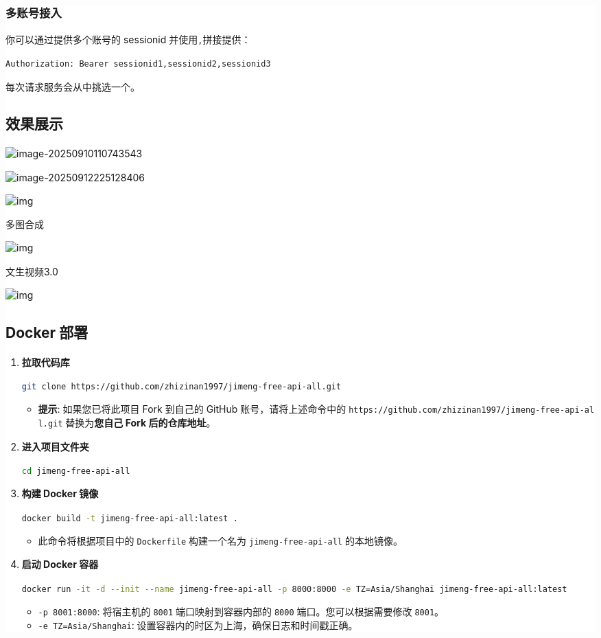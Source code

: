 ### 多账号接入

你可以通过提供多个账号的 sessionid 并使用`,`拼接提供：

`Authorization: Bearer sessionid1,sessionid2,sessionid3`

每次请求服务会从中挑选一个。

## 效果展示

![image-20250910110743543](https://mypicture-1258720957.cos.ap-nanjing.myqcloud.com/Obsidian/image-20250910110743543.png)

![image-20250912225128406](https://mypicture-1258720957.cos.ap-nanjing.myqcloud.com/Obsidian/image-20250912225128406.png)

![img](https://mypicture-1258720957.cos.ap-nanjing.myqcloud.com/Obsidian/QQ_1757688779317.png)

多图合成

![img](https://mypicture-1258720957.cos.ap-nanjing.myqcloud.com/Obsidian/QQ_1757688787070.png)

文生视频3.0

![img](https://mypicture-1258720957.cos.ap-nanjing.myqcloud.com/Obsidian/QQ_1757688755495.png)



## Docker 部署

1.  **拉取代码库**
    ```bash
    git clone https://github.com/zhizinan1997/jimeng-free-api-all.git
    ```
    *   **提示**: 如果您已将此项目 Fork 到自己的 GitHub 账号，请将上述命令中的 `https://github.com/zhizinan1997/jimeng-free-api-all.git` 替换为**您自己 Fork 后的仓库地址**。

2.  **进入项目文件夹**
    ```bash
    cd jimeng-free-api-all
    ```

3.  **构建 Docker 镜像**
    ```bash
    docker build -t jimeng-free-api-all:latest .
    ```
    *   此命令将根据项目中的 `Dockerfile` 构建一个名为 `jimeng-free-api-all` 的本地镜像。

4.  **启动 Docker 容器**
    ```bash
    docker run -it -d --init --name jimeng-free-api-all -p 8000:8000 -e TZ=Asia/Shanghai jimeng-free-api-all:latest
    ```
    *   `-p 8001:8000`: 将宿主机的 `8001` 端口映射到容器内部的 `8000` 端口。您可以根据需要修改 `8001`。
    *   `-e TZ=Asia/Shanghai`: 设置容器内的时区为上海，确保日志和时间戳正确。
